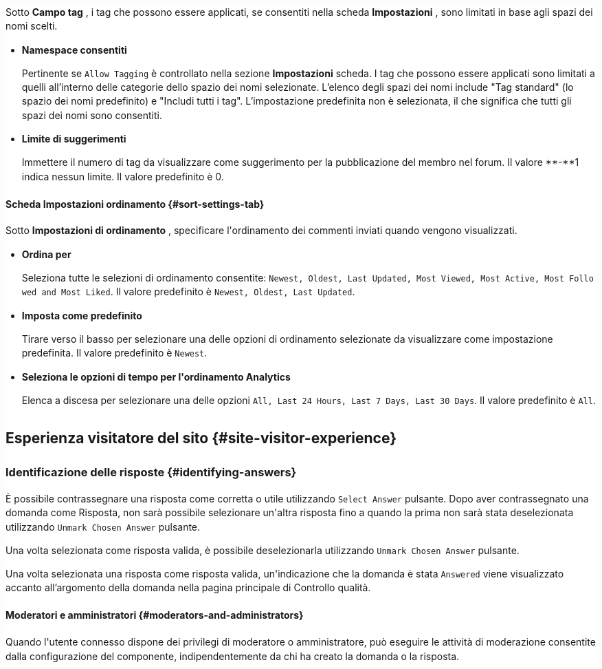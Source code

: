 Sotto **Campo tag** , i tag che possono essere applicati, se consentiti nella scheda **Impostazioni** , sono limitati in base agli spazi dei nomi scelti.

* **Namespace consentiti**

   Pertinente se `Allow Tagging` è controllato nella sezione **Impostazioni** scheda. I tag che possono essere applicati sono limitati a quelli all’interno delle categorie dello spazio dei nomi selezionate. L’elenco degli spazi dei nomi include &quot;Tag standard&quot; (lo spazio dei nomi predefinito) e &quot;Includi tutti i tag&quot;. L’impostazione predefinita non è selezionata, il che significa che tutti gli spazi dei nomi sono consentiti.

* **Limite di suggerimenti**

   Immettere il numero di tag da visualizzare come suggerimento per la pubblicazione del membro nel forum. Il valore **-**1 indica nessun limite. Il valore predefinito è 0.

#### Scheda Impostazioni ordinamento {#sort-settings-tab}

Sotto **Impostazioni di ordinamento** , specificare l&#39;ordinamento dei commenti inviati quando vengono visualizzati.

* **Ordina per**

   Seleziona tutte le selezioni di ordinamento consentite: `Newest, Oldest, Last Updated, Most Viewed, Most Active, Most Followed and Most Liked`. Il valore predefinito è `Newest, Oldest, Last Updated`.

* **Imposta come predefinito**

   Tirare verso il basso per selezionare una delle opzioni di ordinamento selezionate da visualizzare come impostazione predefinita. Il valore predefinito è `Newest`.

* **Seleziona le opzioni di tempo per l&#39;ordinamento Analytics**

   Elenca a discesa per selezionare una delle opzioni `All, Last 24 Hours, Last 7 Days, Last 30 Days`. Il valore predefinito è `All`.

## Esperienza visitatore del sito {#site-visitor-experience}

### Identificazione delle risposte {#identifying-answers}

È possibile contrassegnare una risposta come corretta o utile utilizzando `Select Answer` pulsante. Dopo aver contrassegnato una domanda come Risposta, non sarà possibile selezionare un&#39;altra risposta fino a quando la prima non sarà stata deselezionata utilizzando `Unmark Chosen Answer` pulsante.

Una volta selezionata come risposta valida, è possibile deselezionarla utilizzando `Unmark Chosen Answer` pulsante.

Una volta selezionata una risposta come risposta valida, un&#39;indicazione che la domanda è stata `Answered` viene visualizzato accanto all’argomento della domanda nella pagina principale di Controllo qualità.

#### Moderatori e amministratori {#moderators-and-administrators}

Quando l&#39;utente connesso dispone dei privilegi di moderatore o amministratore, può eseguire le attività di moderazione consentite dalla configurazione del componente, indipendentemente da chi ha creato la domanda o la risposta.
